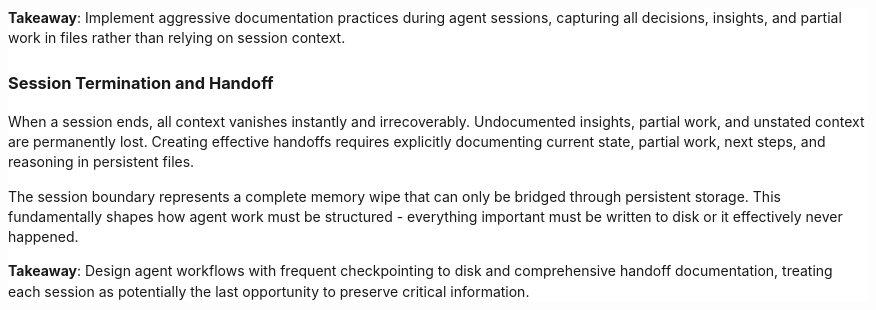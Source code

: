 **Takeaway**: Implement aggressive documentation practices during agent sessions, capturing all decisions, insights, and partial work in files rather than relying on session context.

### Session Termination and Handoff

When a session ends, all context vanishes instantly and irrecoverably. Undocumented insights, partial work, and unstated context are permanently lost. Creating effective handoffs requires explicitly documenting current state, partial work, next steps, and reasoning in persistent files.

The session boundary represents a complete memory wipe that can only be bridged through persistent storage. This fundamentally shapes how agent work must be structured - everything important must be written to disk or it effectively never happened.

**Takeaway**: Design agent workflows with frequent checkpointing to disk and comprehensive handoff documentation, treating each session as potentially the last opportunity to preserve critical information.